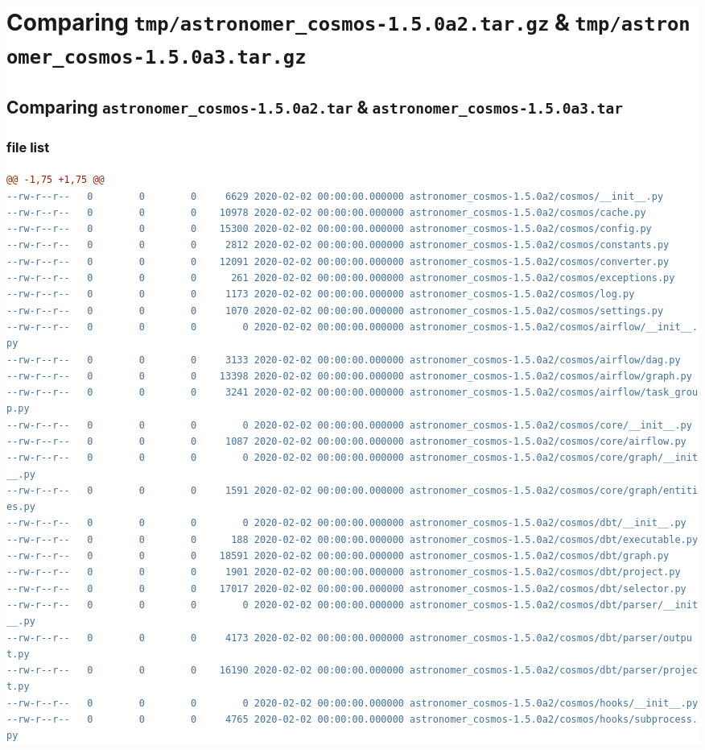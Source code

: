 # Comparing `tmp/astronomer_cosmos-1.5.0a2.tar.gz` & `tmp/astronomer_cosmos-1.5.0a3.tar.gz`

## Comparing `astronomer_cosmos-1.5.0a2.tar` & `astronomer_cosmos-1.5.0a3.tar`

### file list

```diff
@@ -1,75 +1,75 @@
--rw-r--r--   0        0        0     6629 2020-02-02 00:00:00.000000 astronomer_cosmos-1.5.0a2/cosmos/__init__.py
--rw-r--r--   0        0        0    10978 2020-02-02 00:00:00.000000 astronomer_cosmos-1.5.0a2/cosmos/cache.py
--rw-r--r--   0        0        0    15300 2020-02-02 00:00:00.000000 astronomer_cosmos-1.5.0a2/cosmos/config.py
--rw-r--r--   0        0        0     2812 2020-02-02 00:00:00.000000 astronomer_cosmos-1.5.0a2/cosmos/constants.py
--rw-r--r--   0        0        0    12091 2020-02-02 00:00:00.000000 astronomer_cosmos-1.5.0a2/cosmos/converter.py
--rw-r--r--   0        0        0      261 2020-02-02 00:00:00.000000 astronomer_cosmos-1.5.0a2/cosmos/exceptions.py
--rw-r--r--   0        0        0     1173 2020-02-02 00:00:00.000000 astronomer_cosmos-1.5.0a2/cosmos/log.py
--rw-r--r--   0        0        0     1070 2020-02-02 00:00:00.000000 astronomer_cosmos-1.5.0a2/cosmos/settings.py
--rw-r--r--   0        0        0        0 2020-02-02 00:00:00.000000 astronomer_cosmos-1.5.0a2/cosmos/airflow/__init__.py
--rw-r--r--   0        0        0     3133 2020-02-02 00:00:00.000000 astronomer_cosmos-1.5.0a2/cosmos/airflow/dag.py
--rw-r--r--   0        0        0    13398 2020-02-02 00:00:00.000000 astronomer_cosmos-1.5.0a2/cosmos/airflow/graph.py
--rw-r--r--   0        0        0     3241 2020-02-02 00:00:00.000000 astronomer_cosmos-1.5.0a2/cosmos/airflow/task_group.py
--rw-r--r--   0        0        0        0 2020-02-02 00:00:00.000000 astronomer_cosmos-1.5.0a2/cosmos/core/__init__.py
--rw-r--r--   0        0        0     1087 2020-02-02 00:00:00.000000 astronomer_cosmos-1.5.0a2/cosmos/core/airflow.py
--rw-r--r--   0        0        0        0 2020-02-02 00:00:00.000000 astronomer_cosmos-1.5.0a2/cosmos/core/graph/__init__.py
--rw-r--r--   0        0        0     1591 2020-02-02 00:00:00.000000 astronomer_cosmos-1.5.0a2/cosmos/core/graph/entities.py
--rw-r--r--   0        0        0        0 2020-02-02 00:00:00.000000 astronomer_cosmos-1.5.0a2/cosmos/dbt/__init__.py
--rw-r--r--   0        0        0      188 2020-02-02 00:00:00.000000 astronomer_cosmos-1.5.0a2/cosmos/dbt/executable.py
--rw-r--r--   0        0        0    18591 2020-02-02 00:00:00.000000 astronomer_cosmos-1.5.0a2/cosmos/dbt/graph.py
--rw-r--r--   0        0        0     1901 2020-02-02 00:00:00.000000 astronomer_cosmos-1.5.0a2/cosmos/dbt/project.py
--rw-r--r--   0        0        0    17017 2020-02-02 00:00:00.000000 astronomer_cosmos-1.5.0a2/cosmos/dbt/selector.py
--rw-r--r--   0        0        0        0 2020-02-02 00:00:00.000000 astronomer_cosmos-1.5.0a2/cosmos/dbt/parser/__init__.py
--rw-r--r--   0        0        0     4173 2020-02-02 00:00:00.000000 astronomer_cosmos-1.5.0a2/cosmos/dbt/parser/output.py
--rw-r--r--   0        0        0    16190 2020-02-02 00:00:00.000000 astronomer_cosmos-1.5.0a2/cosmos/dbt/parser/project.py
--rw-r--r--   0        0        0        0 2020-02-02 00:00:00.000000 astronomer_cosmos-1.5.0a2/cosmos/hooks/__init__.py
--rw-r--r--   0        0        0     4765 2020-02-02 00:00:00.000000 astronomer_cosmos-1.5.0a2/cosmos/hooks/subprocess.py
```